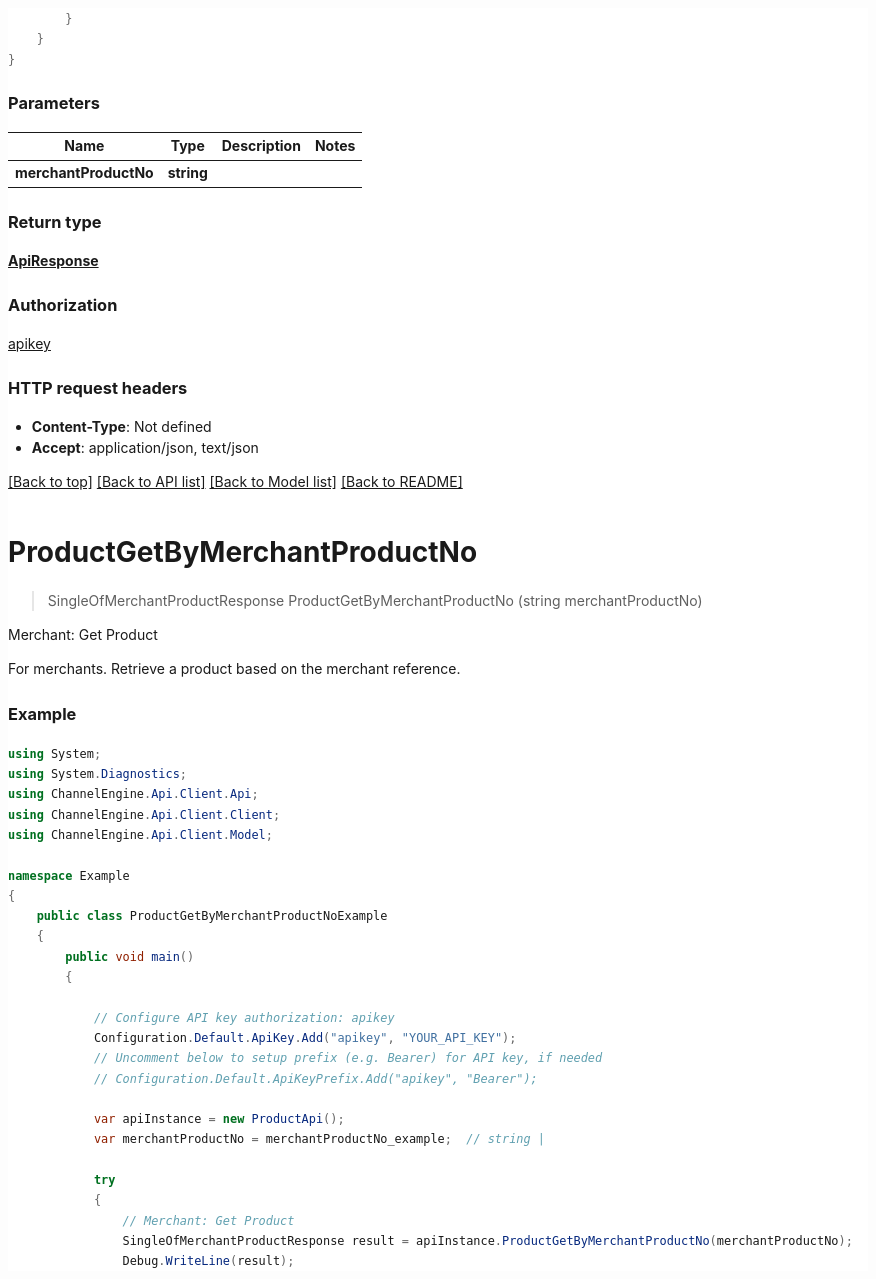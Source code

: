 ```csharp
        }
    }
}
```

### Parameters

Name | Type | Description  | Notes
------------- | ------------- | ------------- | -------------
 **merchantProductNo** | **string**|  | 

### Return type

[**ApiResponse**](ApiResponse.md)

### Authorization

[apikey](../README.md#apikey)

### HTTP request headers

 - **Content-Type**: Not defined
 - **Accept**: application/json, text/json

[[Back to top]](#) [[Back to API list]](../README.md#documentation-for-api-endpoints) [[Back to Model list]](../README.md#documentation-for-models) [[Back to README]](../README.md)

<a name="productgetbymerchantproductno"></a>
# **ProductGetByMerchantProductNo**
> SingleOfMerchantProductResponse ProductGetByMerchantProductNo (string merchantProductNo)

Merchant: Get Product

For merchants.    Retrieve a product based on the merchant reference.

### Example
```csharp
using System;
using System.Diagnostics;
using ChannelEngine.Api.Client.Api;
using ChannelEngine.Api.Client.Client;
using ChannelEngine.Api.Client.Model;

namespace Example
{
    public class ProductGetByMerchantProductNoExample
    {
        public void main()
        {
            
            // Configure API key authorization: apikey
            Configuration.Default.ApiKey.Add("apikey", "YOUR_API_KEY");
            // Uncomment below to setup prefix (e.g. Bearer) for API key, if needed
            // Configuration.Default.ApiKeyPrefix.Add("apikey", "Bearer");

            var apiInstance = new ProductApi();
            var merchantProductNo = merchantProductNo_example;  // string | 

            try
            {
                // Merchant: Get Product
                SingleOfMerchantProductResponse result = apiInstance.ProductGetByMerchantProductNo(merchantProductNo);
                Debug.WriteLine(result);
```